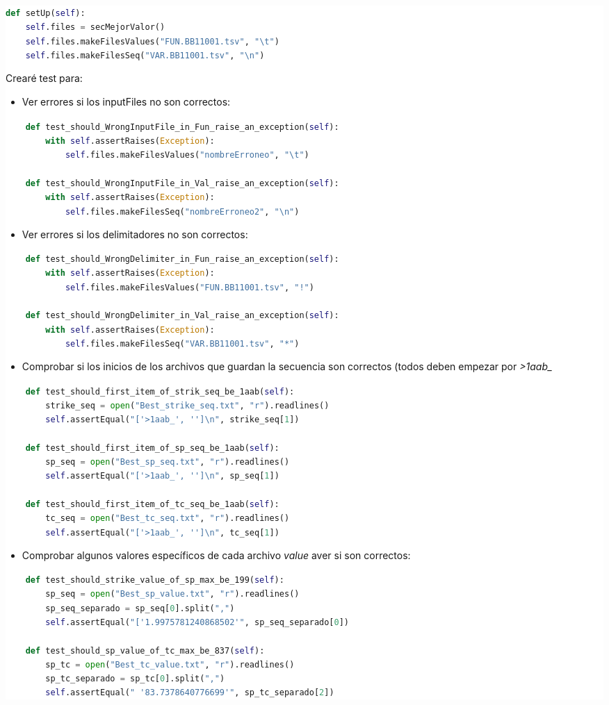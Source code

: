 
```python
def setUp(self):
    self.files = secMejorValor()
    self.files.makeFilesValues("FUN.BB11001.tsv", "\t")
    self.files.makeFilesSeq("VAR.BB11001.tsv", "\n")
```

Crearé test para:

* Ver errores si los inputFiles no son correctos:


```python
    def test_should_WrongInputFile_in_Fun_raise_an_exception(self):
        with self.assertRaises(Exception):
            self.files.makeFilesValues("nombreErroneo", "\t")

    def test_should_WrongInputFile_in_Val_raise_an_exception(self):
        with self.assertRaises(Exception):
            self.files.makeFilesSeq("nombreErroneo2", "\n")
```

* Ver errores si los delimitadores no son correctos:


```python
    def test_should_WrongDelimiter_in_Fun_raise_an_exception(self):
        with self.assertRaises(Exception):
            self.files.makeFilesValues("FUN.BB11001.tsv", "!")

    def test_should_WrongDelimiter_in_Val_raise_an_exception(self):
        with self.assertRaises(Exception):
            self.files.makeFilesSeq("VAR.BB11001.tsv", "*")
```

* Comprobar si los inicios de los archivos que guardan la secuencia son correctos (todos deben empezar por *>1aab_*


```python
    def test_should_first_item_of_strik_seq_be_1aab(self):
        strike_seq = open("Best_strike_seq.txt", "r").readlines()
        self.assertEqual("['>1aab_', '']\n", strike_seq[1])

    def test_should_first_item_of_sp_seq_be_1aab(self):
        sp_seq = open("Best_sp_seq.txt", "r").readlines()
        self.assertEqual("['>1aab_', '']\n", sp_seq[1])

    def test_should_first_item_of_tc_seq_be_1aab(self):
        tc_seq = open("Best_tc_seq.txt", "r").readlines()
        self.assertEqual("['>1aab_', '']\n", tc_seq[1])
```

* Comprobar algunos valores específicos de cada archivo *value* aver si son correctos:



```python
    def test_should_strike_value_of_sp_max_be_199(self):
        sp_seq = open("Best_sp_value.txt", "r").readlines()
        sp_seq_separado = sp_seq[0].split(",")
        self.assertEqual("['1.9975781240868502'", sp_seq_separado[0])

    def test_should_sp_value_of_tc_max_be_837(self):
        sp_tc = open("Best_tc_value.txt", "r").readlines()
        sp_tc_separado = sp_tc[0].split(",")
        self.assertEqual(" '83.7378640776699'", sp_tc_separado[2])
```
